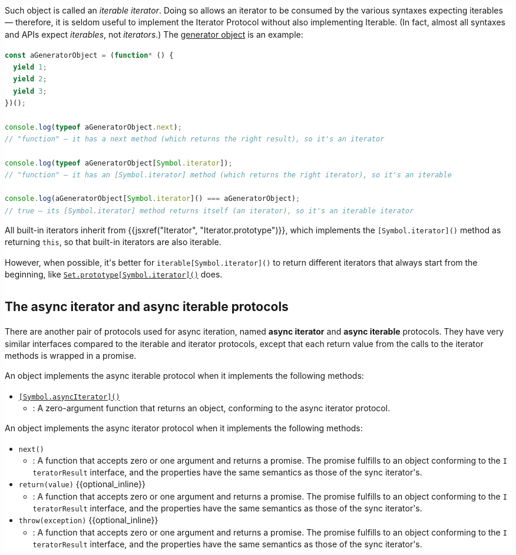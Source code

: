 Such object is called an _iterable iterator_. Doing so allows an iterator to be consumed by the various syntaxes expecting iterables — therefore, it is seldom useful to implement the Iterator Protocol without also implementing Iterable. (In fact, almost all syntaxes and APIs expect _iterables_, not _iterators_.) The [generator object](/Web/JavaScript/Reference/Global_Objects/Generator) is an example:

```js
const aGeneratorObject = (function* () {
  yield 1;
  yield 2;
  yield 3;
})();

console.log(typeof aGeneratorObject.next);
// "function" — it has a next method (which returns the right result), so it's an iterator

console.log(typeof aGeneratorObject[Symbol.iterator]);
// "function" — it has an [Symbol.iterator] method (which returns the right iterator), so it's an iterable

console.log(aGeneratorObject[Symbol.iterator]() === aGeneratorObject);
// true — its [Symbol.iterator] method returns itself (an iterator), so it's an iterable iterator
```

All built-in iterators inherit from {{jsxref("Iterator", "Iterator.prototype")}}, which implements the `[Symbol.iterator]()` method as returning `this`, so that built-in iterators are also iterable.

However, when possible, it's better for `iterable[Symbol.iterator]()` to return different iterators that always start from the beginning, like [`Set.prototype[Symbol.iterator]()`](/Web/JavaScript/Reference/Global_Objects/Set/Symbol.iterator) does.

## The async iterator and async iterable protocols

There are another pair of protocols used for async iteration, named **async iterator** and **async iterable** protocols. They have very similar interfaces compared to the iterable and iterator protocols, except that each return value from the calls to the iterator methods is wrapped in a promise.

An object implements the async iterable protocol when it implements the following methods:

- [`[Symbol.asyncIterator]()`](/Web/JavaScript/Reference/Global_Objects/Symbol/asyncIterator)
  - : A zero-argument function that returns an object, conforming to the async iterator protocol.

An object implements the async iterator protocol when it implements the following methods:

- `next()`
  - : A function that accepts zero or one argument and returns a promise. The promise fulfills to an object conforming to the `IteratorResult` interface, and the properties have the same semantics as those of the sync iterator's.
- `return(value)` {{optional_inline}}
  - : A function that accepts zero or one argument and returns a promise. The promise fulfills to an object conforming to the `IteratorResult` interface, and the properties have the same semantics as those of the sync iterator's.
- `throw(exception)` {{optional_inline}}
  - : A function that accepts zero or one argument and returns a promise. The promise fulfills to an object conforming to the `IteratorResult` interface, and the properties have the same semantics as those of the sync iterator's.
